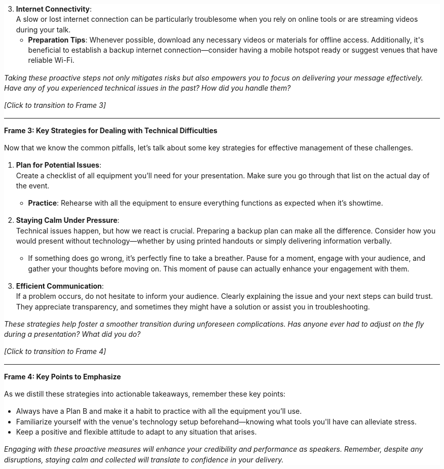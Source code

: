 3. **Internet Connectivity**:  
   A slow or lost internet connection can be particularly troublesome when you rely on online tools or are streaming videos during your talk.
   - **Preparation Tips**: Whenever possible, download any necessary videos or materials for offline access. Additionally, it's beneficial to establish a backup internet connection—consider having a mobile hotspot ready or suggest venues that have reliable Wi-Fi.

*Taking these proactive steps not only mitigates risks but also empowers you to focus on delivering your message effectively. Have any of you experienced technical issues in the past? How did you handle them?*

*[Click to transition to Frame 3]*

---

**Frame 3: Key Strategies for Dealing with Technical Difficulties**

Now that we know the common pitfalls, let’s talk about some key strategies for effective management of these challenges.

1. **Plan for Potential Issues**:  
   Create a checklist of all equipment you’ll need for your presentation. Make sure you go through that list on the actual day of the event. 
   - **Practice**: Rehearse with all the equipment to ensure everything functions as expected when it’s showtime.

2. **Staying Calm Under Pressure**:  
   Technical issues happen, but how we react is crucial. Preparing a backup plan can make all the difference. Consider how you would present without technology—whether by using printed handouts or simply delivering information verbally.
   - If something does go wrong, it’s perfectly fine to take a breather. Pause for a moment, engage with your audience, and gather your thoughts before moving on. This moment of pause can actually enhance your engagement with them.

3. **Efficient Communication**:  
   If a problem occurs, do not hesitate to inform your audience. Clearly explaining the issue and your next steps can build trust. They appreciate transparency, and sometimes they might have a solution or assist you in troubleshooting.

*These strategies help foster a smoother transition during unforeseen complications. Has anyone ever had to adjust on the fly during a presentation? What did you do?*

*[Click to transition to Frame 4]*

---

**Frame 4: Key Points to Emphasize**

As we distill these strategies into actionable takeaways, remember these key points:

- Always have a Plan B and make it a habit to practice with all the equipment you’ll use.
- Familiarize yourself with the venue's technology setup beforehand—knowing what tools you'll have can alleviate stress.
- Keep a positive and flexible attitude to adapt to any situation that arises.

*Engaging with these proactive measures will enhance your credibility and performance as speakers. Remember, despite any disruptions, staying calm and collected will translate to confidence in your delivery.*
